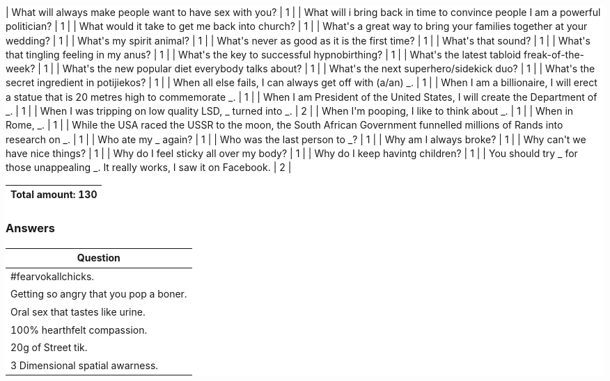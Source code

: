 | What will always make people want to have sex with you? | 1 |
| What will i bring back in time to convince people I am a powerful politician? | 1 |
| What would it take to get me back into church? | 1 |
| What's a great way to bring your families together at your wedding? | 1 |
| What's my spirit animal? | 1 |
| What's never as good as it is the first time? | 1 |
| What's that sound? | 1 |
| What's that tingling feeling in my anus? | 1 |
| What's the key to successful hypnobirthing? | 1 |
| What's the latest tabloid freak-of-the-week? | 1 |
| What's the new popular diet everybody talks about? | 1 |
| What's the next superhero/sidekick duo? | 1 |
| What's the secret ingredient in potijiekos? | 1 |
| When all else fails, I can always get off with (a/an) _. | 1 |
| When I am a billionaire, I will erect a statue that is 20 metres high to commemorate _. | 1 |
| When I am President of the United States, I will create the Department of _. | 1 |
| When I was tripping on low quality LSD, _ turned into _. | 2 |
| When I'm pooping, I like to think about _. | 1 |
| When in Rome, _. | 1 |
| While the USA raced the USSR to the moon, the South African Government funnelled millions of Rands into research on _. | 1 |
| Who ate my _ again? | 1 |
| Who was the last person to _? | 1 |
| Why am I always broke? | 1 |
| Why can't we have nice things? | 1 |
| Why do I feel sticky all over my body? | 1 |
| Why do I keep havintg children? | 1 |
| You should try _ for those unappealing _. It really works, I saw it on Facebook. | 2 |

|Total amount: 130|
|---|

### Answers
| Question |
|---|
| #fearvokallchicks. |
| Getting so angry that you pop a boner. |
| Oral sex that tastes like urine. |
| 100% hearthfelt compassion. |
| 20g of Street tik. |
| 3 Dimensional spatial awarness. |